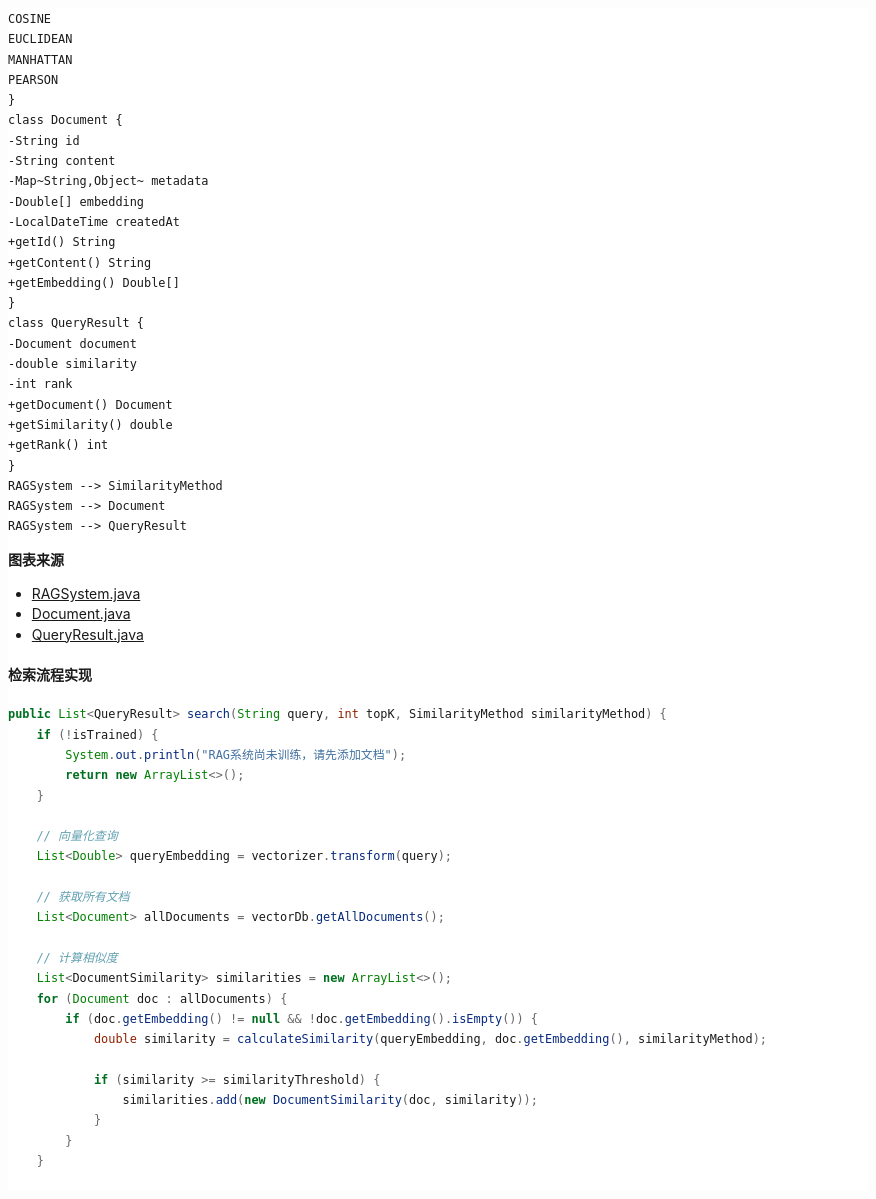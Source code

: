 ```mermaid
COSINE
EUCLIDEAN
MANHATTAN
PEARSON
}
class Document {
-String id
-String content
-Map~String,Object~ metadata
-Double[] embedding
-LocalDateTime createdAt
+getId() String
+getContent() String
+getEmbedding() Double[]
}
class QueryResult {
-Document document
-double similarity
-int rank
+getDocument() Document
+getSimilarity() double
+getRank() int
}
RAGSystem --> SimilarityMethod
RAGSystem --> Document
RAGSystem --> QueryResult
```

**图表来源**
- [RAGSystem.java](file://tinyai-agent-rag/src/main/java/io/leavesfly/tinyai/agent/rag/RAGSystem.java#L15-L30)
- [Document.java](file://tinyai-agent-rag/src/main/java/io/leavesfly/tinyai/agent/rag/Document.java#L10-L30)
- [QueryResult.java](file://tinyai-agent-rag/src/main/java/io/leavesfly/tinyai/agent/rag/QueryResult.java#L8-L20)

#### 检索流程实现

```java
public List<QueryResult> search(String query, int topK, SimilarityMethod similarityMethod) {
    if (!isTrained) {
        System.out.println("RAG系统尚未训练，请先添加文档");
        return new ArrayList<>();
    }
    
    // 向量化查询
    List<Double> queryEmbedding = vectorizer.transform(query);
    
    // 获取所有文档
    List<Document> allDocuments = vectorDb.getAllDocuments();
    
    // 计算相似度
    List<DocumentSimilarity> similarities = new ArrayList<>();
    for (Document doc : allDocuments) {
        if (doc.getEmbedding() != null && !doc.getEmbedding().isEmpty()) {
            double similarity = calculateSimilarity(queryEmbedding, doc.getEmbedding(), similarityMethod);
            
            if (similarity >= similarityThreshold) {
                similarities.add(new DocumentSimilarity(doc, similarity));
            }
        }
    }
    
```